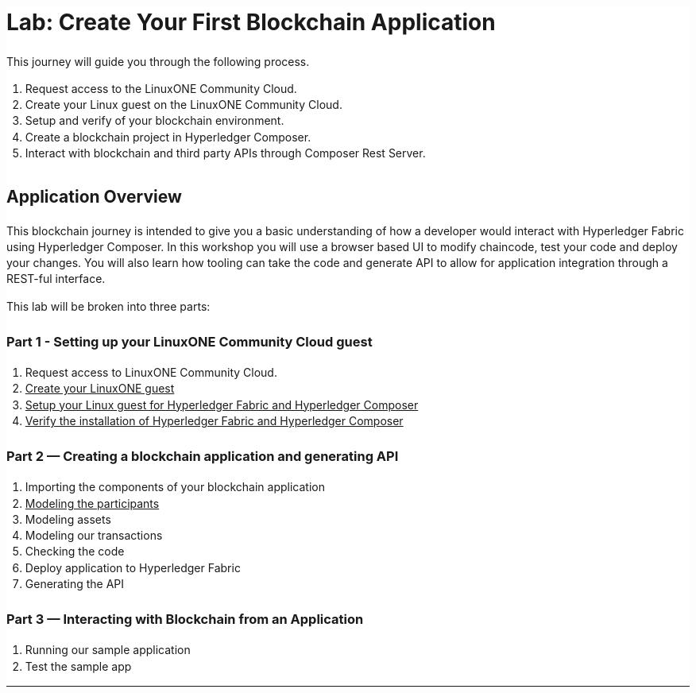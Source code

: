 # Lab: Create Your First Blockchain Application

This journey will guide you through the following process.

1. Request access to the LinuxONE Community Cloud.
2. Create your Linux guest on the LinuxONE Community Cloud.
3. Setup and verify of your blockchain environment.
4. Create a blockchain project in Hyperledger Composer.
5. Interact with blockchain and third party APIs through Composer Rest Server.



## Application Overview

This blockchain journey is intended to give you a basic understanding  of how a developer would interact with Hyperledger Fabric using  Hyperledger Composer. In this workshop you will use a browser based UI  to modify chaincode, test your code and deploy your changes. You will  also learn how tooling can take the code and generate API to allow for application integration through a REST-ful interface.

This lab will be broken into three parts:

### Part 1 - Setting up your LinuxONE Community Cloud guest

1. Request access to LinuxONE Community Cloud.
2. [Create your LinuxONE guest](https://github.com/IBM/hyperledger-fabric-on-linux-one#create-your-linuxone-guest)
3. [Setup your Linux guest for Hyperledger Fabric and Hyperledger Composer](https://github.com/IBM/hyperledger-fabric-on-linux-one#setup-your-linux-guest-for-hyperledger-fabric-and-hyperledger-composer)
4. [Verify the installation of Hyperledger Fabric and Hyperledger Composer](https://github.com/IBM/hyperledger-fabric-on-linux-one#verify-the-installation-of-hyperledger-fabric-and-hyperledger-composer)

### Part 2 — Creating a blockchain application and generating API

1. Importing the components of your blockchain application
2. [Modeling the participants](https://github.com/titogarrido/Lab-Composer-Integrated#modeling-the-aprticipants)
3. Modeling assets
4. Modeling our transactions
5. Checking the code
6. Deploy application to Hyperledger Fabric
7. Generating the API

### Part 3 — Interacting with Blockchain from an Application

1. Running our sample application
2. Test the sample app

---
